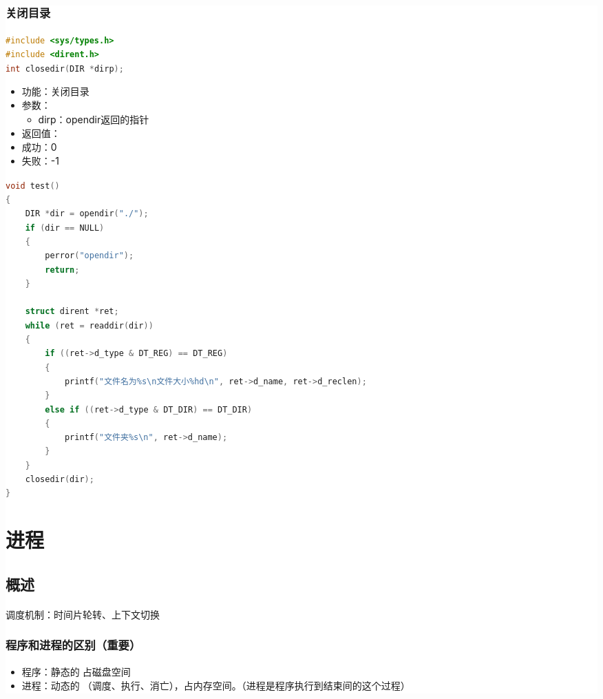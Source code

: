 ### 关闭目录

```c
#include <sys/types.h>
#include <dirent.h>
int closedir(DIR *dirp);
```

-  功能：关闭目录  
- 参数：    
  - dirp：opendir返回的指针 
-  返回值：    
  - 成功：0    
  - 失败：-1

```c
void test()
{
    DIR *dir = opendir("./");
    if (dir == NULL)
    {
        perror("opendir");
        return;
    }

    struct dirent *ret;
    while (ret = readdir(dir))
    {
        if ((ret->d_type & DT_REG) == DT_REG)
        {
            printf("文件名为%s\n文件大小%hd\n", ret->d_name, ret->d_reclen);
        }
        else if ((ret->d_type & DT_DIR) == DT_DIR)
        {
            printf("文件夹%s\n", ret->d_name);
        }
    }
    closedir(dir);
}
```

# 进程

## 概述

调度机制：时间片轮转、上下文切换

### 程序和进程的区别（重要）

- 程序：静态的 占磁盘空间 
- 进程：动态的 （调度、执行、消亡），占内存空间。（进程是程序执行到结束间的这个过程）
